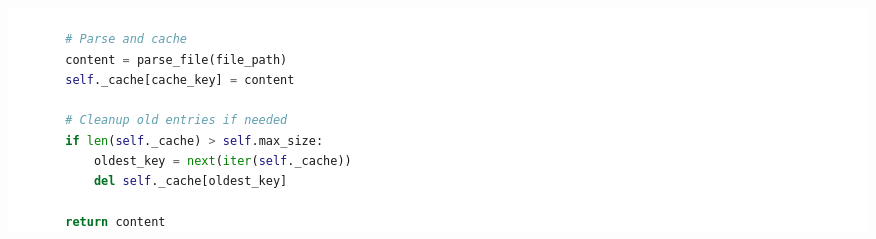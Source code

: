 ```python
        
        # Parse and cache
        content = parse_file(file_path)
        self._cache[cache_key] = content
        
        # Cleanup old entries if needed
        if len(self._cache) > self.max_size:
            oldest_key = next(iter(self._cache))
            del self._cache[oldest_key]
        
        return content
```